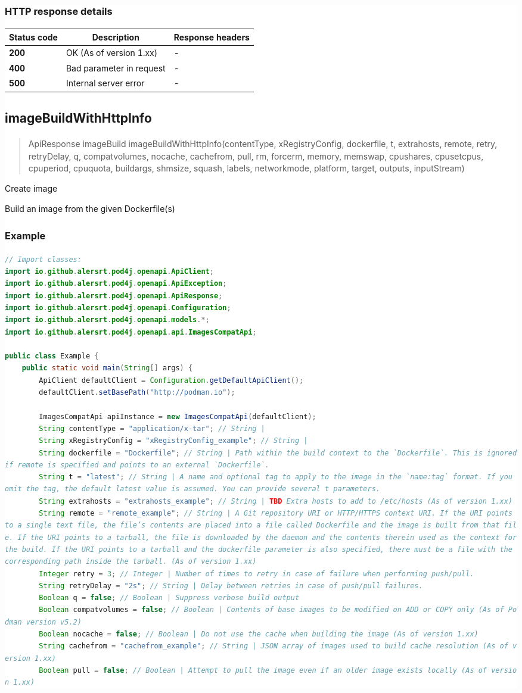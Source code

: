 ### HTTP response details
| Status code | Description | Response headers |
|-------------|-------------|------------------|
| **200** | OK (As of version 1.xx) |  -  |
| **400** | Bad parameter in request |  -  |
| **500** | Internal server error |  -  |

## imageBuildWithHttpInfo

> ApiResponse<ImageBuild200Response> imageBuild imageBuildWithHttpInfo(contentType, xRegistryConfig, dockerfile, t, extrahosts, remote, retry, retryDelay, q, compatvolumes, nocache, cachefrom, pull, rm, forcerm, memory, memswap, cpushares, cpusetcpus, cpuperiod, cpuquota, buildargs, shmsize, squash, labels, networkmode, platform, target, outputs, inputStream)

Create image

Build an image from the given Dockerfile(s)

### Example

```java
// Import classes:
import io.github.alersrt.pod4j.openapi.ApiClient;
import io.github.alersrt.pod4j.openapi.ApiException;
import io.github.alersrt.pod4j.openapi.ApiResponse;
import io.github.alersrt.pod4j.openapi.Configuration;
import io.github.alersrt.pod4j.openapi.models.*;
import io.github.alersrt.pod4j.openapi.api.ImagesCompatApi;

public class Example {
    public static void main(String[] args) {
        ApiClient defaultClient = Configuration.getDefaultApiClient();
        defaultClient.setBasePath("http://podman.io");

        ImagesCompatApi apiInstance = new ImagesCompatApi(defaultClient);
        String contentType = "application/x-tar"; // String | 
        String xRegistryConfig = "xRegistryConfig_example"; // String | 
        String dockerfile = "Dockerfile"; // String | Path within the build context to the `Dockerfile`. This is ignored if remote is specified and points to an external `Dockerfile`. 
        String t = "latest"; // String | A name and optional tag to apply to the image in the `name:tag` format. If you omit the tag, the default latest value is assumed. You can provide several t parameters.
        String extrahosts = "extrahosts_example"; // String | TBD Extra hosts to add to /etc/hosts (As of version 1.xx) 
        String remote = "remote_example"; // String | A Git repository URI or HTTP/HTTPS context URI. If the URI points to a single text file, the file’s contents are placed into a file called Dockerfile and the image is built from that file. If the URI points to a tarball, the file is downloaded by the daemon and the contents therein used as the context for the build. If the URI points to a tarball and the dockerfile parameter is also specified, there must be a file with the corresponding path inside the tarball. (As of version 1.xx) 
        Integer retry = 3; // Integer | Number of times to retry in case of failure when performing push/pull. 
        String retryDelay = "2s"; // String | Delay between retries in case of push/pull failures. 
        Boolean q = false; // Boolean | Suppress verbose build output 
        Boolean compatvolumes = false; // Boolean | Contents of base images to be modified on ADD or COPY only (As of Podman version v5.2) 
        Boolean nocache = false; // Boolean | Do not use the cache when building the image (As of version 1.xx) 
        String cachefrom = "cachefrom_example"; // String | JSON array of images used to build cache resolution (As of version 1.xx) 
        Boolean pull = false; // Boolean | Attempt to pull the image even if an older image exists locally (As of version 1.xx) 
```